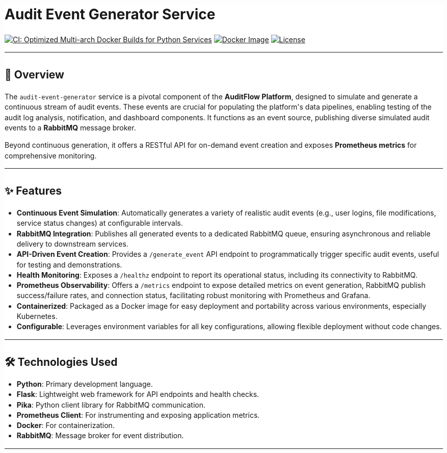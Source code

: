 # Audit Event Generator Service

[![CI: Optimized Multi-arch Docker Builds for Python Services](https://github.com/jojees/project-genesis/actions/workflows/build-python-services.yml/badge.svg)](https://github.com/jojees/project-genesis/actions/workflows/build-python-services.yml)
[![Docker Image](https://img.shields.io/docker/pulls/jojees/audit-event-generator?label=Docker%20Pulls)](https://hub.docker.com/r/jojees/audit-event-generator)
[![License](https://img.shields.io/badge/License-MIT-blue.svg)](LICENSE)

---

## 🚀 Overview

The `audit-event-generator` service is a pivotal component of the **AuditFlow Platform**, designed to simulate and generate a continuous stream of audit events. These events are crucial for populating the platform's data pipelines, enabling testing of the audit log analysis, notification, and dashboard components. It functions as an event source, publishing diverse simulated audit events to a **RabbitMQ** message broker.

Beyond continuous generation, it offers a RESTful API for on-demand event creation and exposes **Prometheus metrics** for comprehensive monitoring.

---

## ✨ Features

* **Continuous Event Simulation**: Automatically generates a variety of realistic audit events (e.g., user logins, file modifications, service status changes) at configurable intervals.
* **RabbitMQ Integration**: Publishes all generated events to a dedicated RabbitMQ queue, ensuring asynchronous and reliable delivery to downstream services.
* **API-Driven Event Creation**: Provides a `/generate_event` API endpoint to programmatically trigger specific audit events, useful for testing and demonstrations.
* **Health Monitoring**: Exposes a `/healthz` endpoint to report its operational status, including its connectivity to RabbitMQ.
* **Prometheus Observability**: Offers a `/metrics` endpoint to expose detailed metrics on event generation, RabbitMQ publish success/failure rates, and connection status, facilitating robust monitoring with Prometheus and Grafana.
* **Containerized**: Packaged as a Docker image for easy deployment and portability across various environments, especially Kubernetes.
* **Configurable**: Leverages environment variables for all key configurations, allowing flexible deployment without code changes.

---

## 🛠️ Technologies Used

* **Python**: Primary development language.
* **Flask**: Lightweight web framework for API endpoints and health checks.
* **Pika**: Python client library for RabbitMQ communication.
* **Prometheus Client**: For instrumenting and exposing application metrics.
* **Docker**: For containerization.
* **RabbitMQ**: Message broker for event distribution.

---